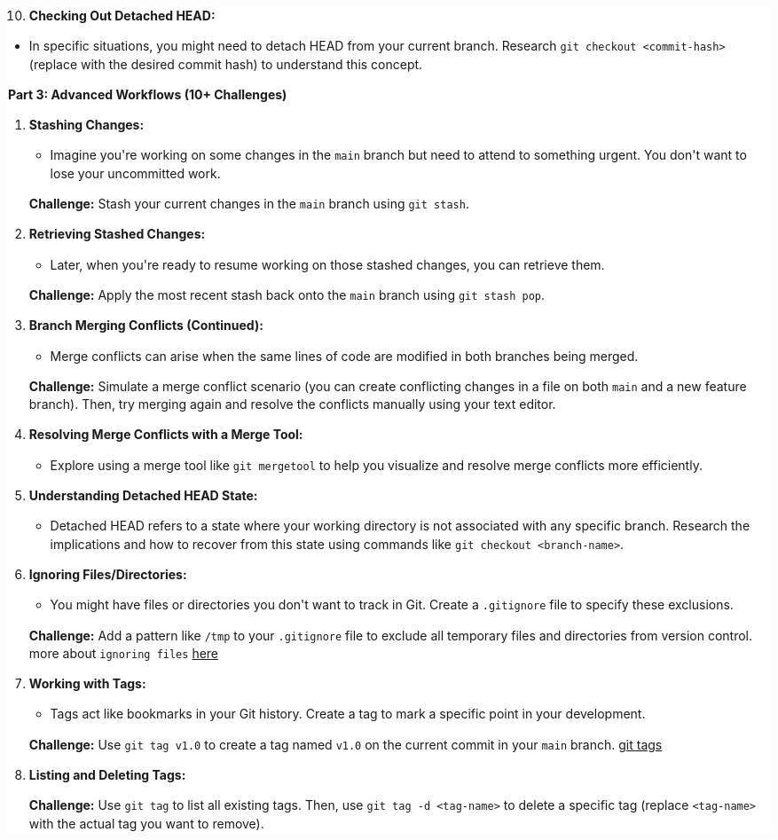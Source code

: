 10. **Checking Out Detached HEAD:**

   - In specific situations, you might need to detach HEAD from your current branch. Research `git checkout <commit-hash>` (replace with the desired commit hash) to understand this concept.

**Part 3: Advanced Workflows (10+ Challenges)**

1. **Stashing Changes:**

   - Imagine you're working on some changes in the `main` branch but need to attend to something urgent. You don't want to lose your uncommitted work.

   **Challenge:** Stash your current changes in the `main` branch using `git stash`.

2. **Retrieving Stashed Changes:**

   - Later, when you're ready to resume working on those stashed changes, you can retrieve them.

   **Challenge:** Apply the most recent stash back onto the `main` branch using `git stash pop`.

3. **Branch Merging Conflicts (Continued):**

   - Merge conflicts can arise when the same lines of code are modified in both branches being merged.

   **Challenge:** Simulate a merge conflict scenario (you can create conflicting changes in a file on both `main` and a new feature branch). Then, try merging again and resolve the conflicts manually using your text editor.

4. **Resolving Merge Conflicts with a Merge Tool:**

   - Explore using a merge tool like `git mergetool` to help you visualize and resolve merge conflicts more efficiently.

5. **Understanding Detached HEAD State:**

   - Detached HEAD refers to a state where your working directory is not associated with any specific branch. Research the implications and how to recover from this state using commands like `git checkout <branch-name>`.

6. **Ignoring Files/Directories:**

   - You might have files or directories you don't want to track in Git. Create a `.gitignore` file to specify these exclusions.

   **Challenge:** Add a pattern like `/tmp` to your `.gitignore` file to exclude all temporary files and directories from version control. more about `ignoring files` [here](https://docs.github.com/en/get-started/getting-started-with-git/ignoring-files)

7. **Working with Tags:**

   - Tags act like bookmarks in your Git history. Create a tag to mark a specific point in your development.

   **Challenge:** Use `git tag v1.0` to create a tag named `v1.0` on the current commit in your `main` branch.  [git tags](https://www.javatpoint.com/git-tags)


8. **Listing and Deleting Tags:**

   **Challenge:** Use `git tag` to list all existing tags. Then, use `git tag -d <tag-name>` to delete a specific tag (replace `<tag-name>` with the actual tag you want to remove).
